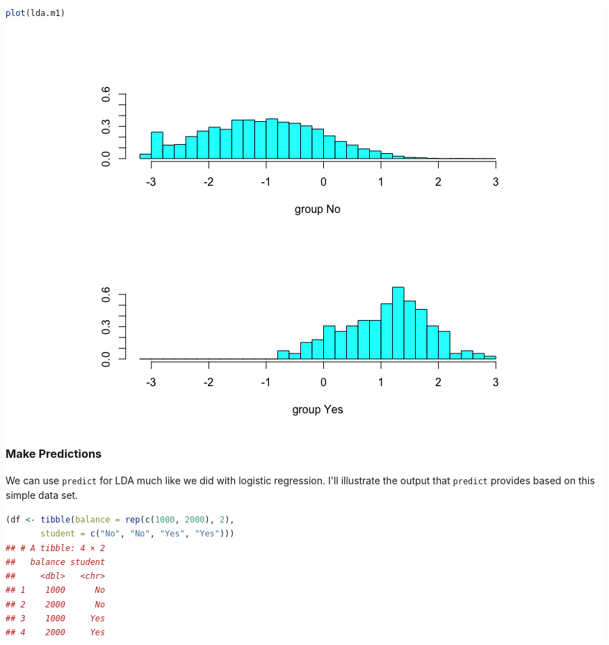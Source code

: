 
```r
plot(lda.m1)
```

<img src="/public/images/analytics/discriminant_analysis/lda.m1.plot-1.png" style="display: block; margin: auto;" />


### Make Predictions

We can use `predict` for LDA much like we did with logistic regression. I'll illustrate the output that `predict` provides based on this simple data set.


```r
(df <- tibble(balance = rep(c(1000, 2000), 2), 
       student = c("No", "No", "Yes", "Yes")))
## # A tibble: 4 × 2
##   balance student
##     <dbl>   <chr>
## 1    1000      No
## 2    2000      No
## 3    1000     Yes
## 4    2000     Yes
```
